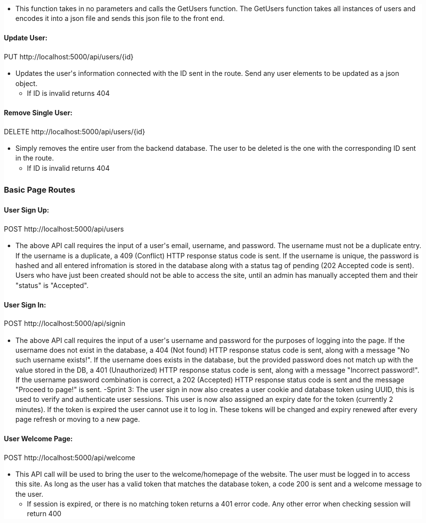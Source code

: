 - This function takes in no parameters and calls the GetUsers function. The GetUsers function takes all instances of users and encodes it into a json file and sends this json file to the front end.

#### Update User:

PUT http://localhost:5000/api/users/{id}

- Updates the user's information connected with the ID sent in the route. Send any user elements to be updated as a json object.
    - If ID is invalid returns 404

#### Remove Single User:

DELETE http://localhost:5000/api/users/{id}

- Simply removes the entire user from the backend database. The user to be deleted is the one with the corresponding ID sent in the route.
    - If ID is invalid returns 404

### Basic Page Routes
#### User Sign Up:

POST http://localhost:5000/api/users

- The above API call requires the input of a user's email, username, and password. The username must not be a duplicate entry. If the username is a duplicate, a 409 (Conflict) HTTP response status code is sent. If the username is unique, the password is hashed and all entered infromation is stored in the database along with a status tag of pending (202 Accepted code is sent). Users who have just been created should not be able to access the site, until an admin has manually accepted them and their "status" is "Accepted".

#### User Sign In:

POST http://localhost:5000/api/signin

- The above API call requires the input of a user's username and password for the purposes of logging into the page. If the username does not exist in the database, a 404 (Not found) HTTP response status code is sent, along with a message "No such username exists!". If the username does exists in the database, but the provided password does not match up with the value stored in the DB, a 401 (Unauthorized) HTTP response status code is sent, along with a message "Incorrect password!". If the username password combination is correct, a 202 (Accepted) HTTP response status code is sent and the message "Proceed to page!" is sent.
  -Sprint 3: The user sign in now also creates a user cookie and database token using UUID, this is used to verify and authenticate user sessions. This user is now also assigned an expiry date for the token (currently 2 minutes). If the token is expired the user cannot use it to log in. These tokens will be changed and expiry renewed after every page refresh or moving to a new page. 

#### User Welcome Page:

POST http://localhost:5000/api/welcome

- This API call will be used to bring the user to the welcome/homepage of the website. The user must be logged in to access this site. As long as the user has a valid token that matches the database token, a code 200 is sent and a welcome message to the user.
    - If session is expired, or there is no matching token returns a 401 error code. Any other error when checking session will return 400
